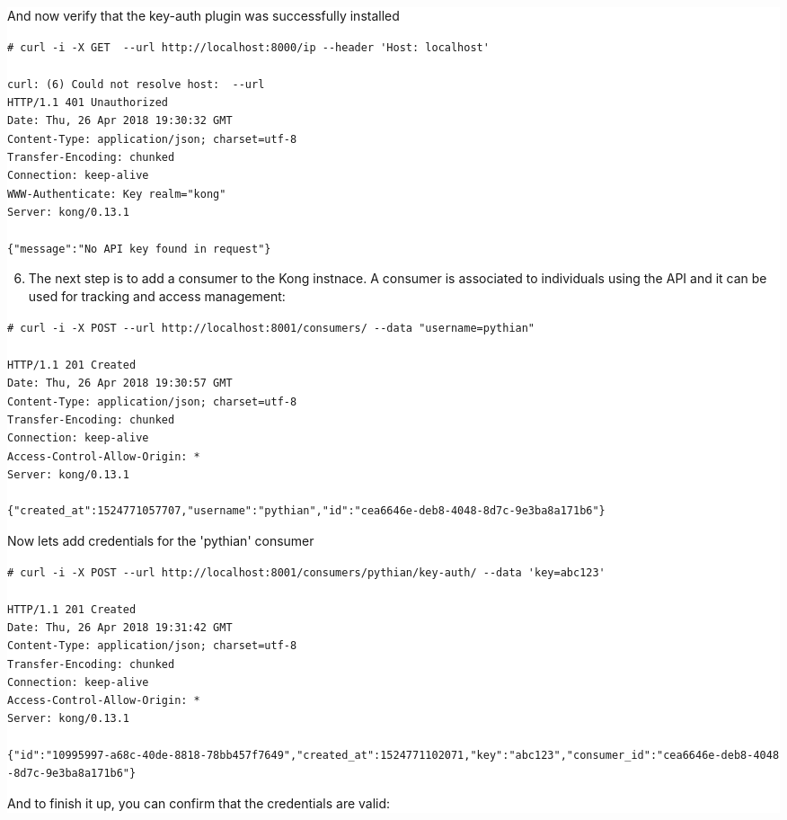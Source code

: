 

And now verify that the key-auth plugin was successfully installed 

```
# curl -i -X GET  --url http://localhost:8000/ip --header 'Host: localhost'

curl: (6) Could not resolve host:  --url
HTTP/1.1 401 Unauthorized
Date: Thu, 26 Apr 2018 19:30:32 GMT
Content-Type: application/json; charset=utf-8
Transfer-Encoding: chunked
Connection: keep-alive
WWW-Authenticate: Key realm="kong"
Server: kong/0.13.1

{"message":"No API key found in request"}
```

6. The next step is to add a consumer to the Kong instnace. A consumer is associated to individuals using the API and it can be used for tracking and access management:

```
# curl -i -X POST --url http://localhost:8001/consumers/ --data "username=pythian"

HTTP/1.1 201 Created
Date: Thu, 26 Apr 2018 19:30:57 GMT
Content-Type: application/json; charset=utf-8
Transfer-Encoding: chunked
Connection: keep-alive
Access-Control-Allow-Origin: *
Server: kong/0.13.1

{"created_at":1524771057707,"username":"pythian","id":"cea6646e-deb8-4048-8d7c-9e3ba8a171b6"}
```


Now lets add credentials for the 'pythian' consumer

```
# curl -i -X POST --url http://localhost:8001/consumers/pythian/key-auth/ --data 'key=abc123'

HTTP/1.1 201 Created
Date: Thu, 26 Apr 2018 19:31:42 GMT
Content-Type: application/json; charset=utf-8
Transfer-Encoding: chunked
Connection: keep-alive
Access-Control-Allow-Origin: *
Server: kong/0.13.1

{"id":"10995997-a68c-40de-8818-78bb457f7649","created_at":1524771102071,"key":"abc123","consumer_id":"cea6646e-deb8-4048-8d7c-9e3ba8a171b6"}
```


And to finish it up, you can confirm that the credentials are valid:
